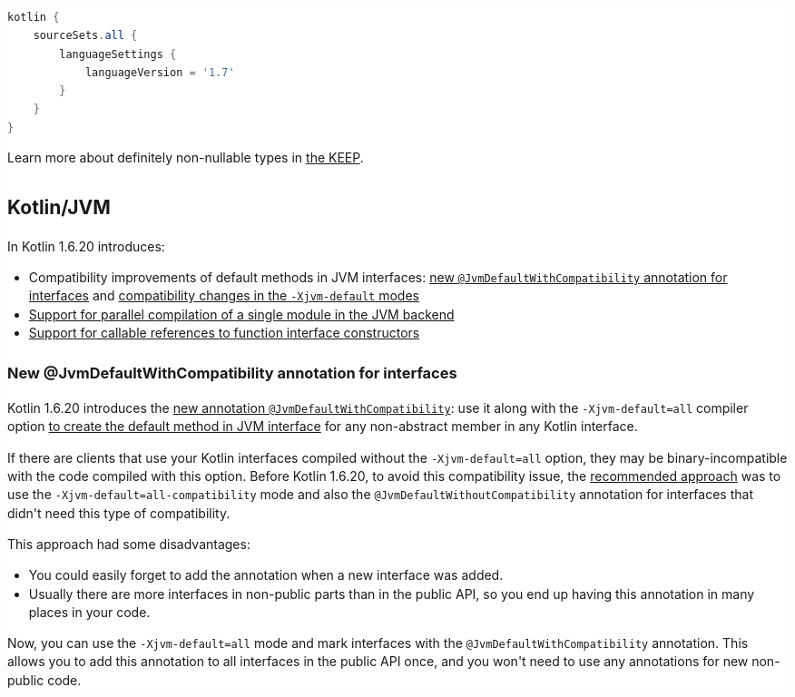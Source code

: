 </tab>
<tab title="Groovy" group-key="groovy">

```groovy
kotlin {
    sourceSets.all {
        languageSettings {
            languageVersion = '1.7'
        }
    }
}
```

</tab>
</tabs>

Learn more about definitely non-nullable types in [the KEEP](https://github.com/Kotlin/KEEP/blob/c72601cf35c1e95a541bb4b230edb474a6d1d1a8/proposals/definitely-non-nullable-types.md).

## Kotlin/JVM

In Kotlin 1.6.20 introduces:

* Compatibility improvements of default methods in JVM interfaces: [new `@JvmDefaultWithCompatibility` annotation for interfaces](#new-jvmdefaultwithcompatibility-annotation-for-interfaces) and [compatibility changes in the `-Xjvm-default` modes](#compatibility-changes-in-the-xjvm-default-modes)
* [Support for parallel compilation of a single module in the JVM backend](#support-for-parallel-compilation-of-a-single-module-in-the-jvm-backend)
* [Support for callable references to function interface constructors](#support-for-callable-references-to-function-interface-constructors)

### New @JvmDefaultWithCompatibility annotation for interfaces

Kotlin 1.6.20 introduces the [new annotation `@JvmDefaultWithCompatibility`](https://github.com/JetBrains/kotlin/blob/master/libraries/stdlib/jvm/src/kotlin/jvm/JvmDefault.kt#L53): use it along with the `-Xjvm-default=all` compiler option [to create the default method in JVM interface](java-to-kotlin-interop.md#default-methods-in-interfaces) for any non-abstract member in any Kotlin interface.

If there are clients that use your Kotlin interfaces compiled without the `-Xjvm-default=all` option, they may be binary-incompatible with the code compiled with this option.
Before Kotlin 1.6.20, to avoid this compatibility issue, the [recommended approach](https://blog.jetbrains.com/kotlin/2020/07/kotlin-1-4-m3-generating-default-methods-in-interfaces/#JvmDefaultWithoutCompatibility) was to use the `-Xjvm-default=all-compatibility` mode and also the `@JvmDefaultWithoutCompatibility` annotation for interfaces that didn't need this type of compatibility.

This approach had some disadvantages:

* You could easily forget to add the annotation when a new interface was added.
* Usually there are more interfaces in non-public parts than in the public API, so you end up having this annotation in many places in your code.

Now, you can use the `-Xjvm-default=all` mode and mark interfaces with the `@JvmDefaultWithCompatibility` annotation.
This allows you to add this annotation to all interfaces in the public API once, and you won't need to use any annotations for new non-public code.
